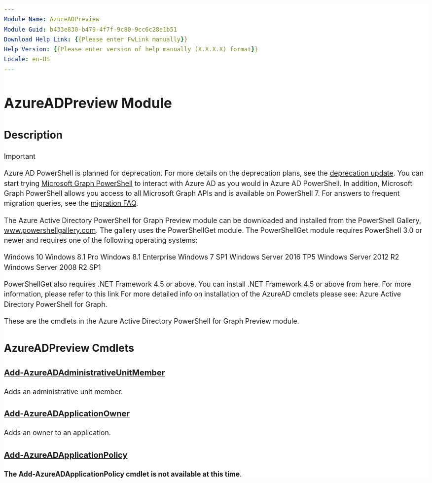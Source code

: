 ```yaml
---
Module Name: AzureADPreview
Module Guid: b433e830-b479-4f7f-9c80-9cc6c28e1b51
Download Help Link: {{Please enter FwLink manually}}
Help Version: {{Please enter version of help manually (X.X.X.X) format}}
Locale: en-US
---
```


# AzureADPreview Module
## Description

>[!IMPORTANT]
> Azure AD PowerShell is planned for deprecation. For more details on the deprecation plans, see the [deprecation update](https://techcommunity.microsoft.com/t5/microsoft-entra-azure-ad-blog/important-azure-ad-graph-retirement-and-powershell-module/ba-p/3848270). You can start trying [Microsoft Graph PowerShell](/powershell/microsoftgraph/overview) to interact with Azure AD as you would in Azure AD PowerShell. In addition, Microsoft Graph PowerShell allows you access to all Microsoft Graph APIs and is available on PowerShell 7. For answers to frequent migration queries, see the [migration FAQ](../../docs-conceptual/azureadps-2.0/migration-faq.yml).

The Azure Active Directory PowerShell for Graph Preview module can be downloaded and installed from the PowerShell Gallery, www.powershellgallery.com. The gallery uses the PowerShellGet module. The PowerShellGet module requires PowerShell 3.0 or newer and requires one of the following operating systems:

Windows 10 Windows 8.1 Pro Windows 8.1 Enterprise Windows 7 SP1 Windows Server 2016 TP5 Windows Server 2012 R2 Windows Server 2008 R2 SP1

PowerShellGet also requires .NET Framework 4.5 or above. You can install .NET Framework 4.5 or above from here. For more information, please refer to this link For more detailed info on installation of the AzureAD cmdlets please see: Azure Active Directory PowerShell for Graph.

These are the cmdlets in the Azure Active Directory PowerShell for Graph Preview module.

## AzureADPreview Cmdlets
### [Add-AzureADAdministrativeUnitMember](Add-AzureADAdministrativeUnitMember.md)
Adds an administrative unit member.

### [Add-AzureADApplicationOwner](Add-AzureADApplicationOwner.md)
Adds an owner to an application.

### [Add-AzureADApplicationPolicy](Add-AzureADApplicationPolicy.md)
**The Add-AzureADApplicationPolicy cmdlet is not available at this time**.
